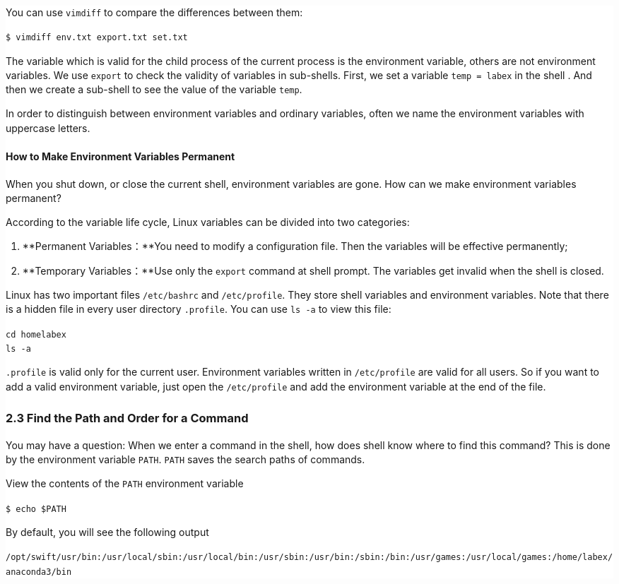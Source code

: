You can use `vimdiff` to compare the differences between them:


```
$ vimdiff env.txt export.txt set.txt
```

The variable which is valid for the child process of the current process is the environment variable, others are not environment variables. We use `export` to check the validity of variables in sub-shells. First, we set a variable `temp = labex` in the shell . And then we create a sub-shell to see the value of the variable `temp`.

In order to distinguish between environment variables and ordinary variables, often we name the environment variables with uppercase letters.


#### How to Make Environment Variables Permanent

When you shut down, or close the current shell, environment variables are gone. How can we make environment variables permanent?

According to the variable life cycle, Linux variables can be divided into two categories:

1. **Permanent Variables：**You need to modify a configuration file. Then the variables will be effective permanently;

2. **Temporary Variables：**Use only the `export` command at shell prompt. The variables get invalid when the shell is closed.

Linux has two important files `/etc/bashrc` and `/etc/profile`. They store shell variables and environment variables. Note that there is a hidden file in every user directory `.profile`. You can use `ls -a` to view this file:

```
cd homelabex
ls -a 
```

`.profile` is valid only for the current user. Environment variables written in `/etc/profile` are valid for all users. So if you want to add a valid environment variable, just open the `/etc/profile` and add the environment variable at the end of the file.


### 2.3 Find the Path and Order for a Command

You may have a question: When we enter a command in the shell, how does shell know where to find this command? This is done by the environment variable `PATH`. `PATH` saves the search paths of commands.

View the contents of the `PATH` environment variable

```
$ echo $PATH
```

By default, you will see the following output

```
/opt/swift/usr/bin:/usr/local/sbin:/usr/local/bin:/usr/sbin:/usr/bin:/sbin:/bin:/usr/games:/usr/local/games:/home/labex/anaconda3/bin
```
